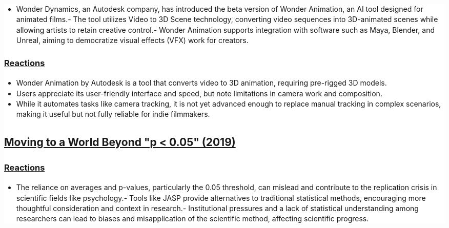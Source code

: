 - Wonder Dynamics, an Autodesk company, has introduced the beta version of Wonder Animation, an AI tool designed for animated films.- The tool utilizes Video to 3D Scene technology, converting video sequences into 3D-animated scenes while allowing artists to retain creative control.- Wonder Animation supports integration with software such as Maya, Blender, and Unreal, aiming to democratize visual effects (VFX) work for creators.

### [Reactions](https://news.ycombinator.com/item?id=42001852)

- Wonder Animation by Autodesk is a tool that converts video to 3D animation, requiring pre-rigged 3D models.
- Users appreciate its user-friendly interface and speed, but note limitations in camera work and composition.
- While it automates tasks like camera tracking, it is not yet advanced enough to replace manual tracking in complex scenarios, making it useful but not fully reliable for indie filmmakers.

## [Moving to a World Beyond "p < 0.05" (2019)](https://www.tandfonline.com/doi/full/10.1080/00031305.2019.1583913)

### [Reactions](https://news.ycombinator.com/item?id=42005635)

- The reliance on averages and p-values, particularly the 0.05 threshold, can mislead and contribute to the replication crisis in scientific fields like psychology.- Tools like JASP provide alternatives to traditional statistical methods, encouraging more thoughtful consideration and context in research.- Institutional pressures and a lack of statistical understanding among researchers can lead to biases and misapplication of the scientific method, affecting scientific progress.

<head>
  <meta property="og:title" content="Steam games will need to disclose kernel-level anti-cheat on store pages" />
  <meta property="og:type" content="website" />
  <meta property="og:image" content="https://og.cho.sh/api/og/?title=Steam%20games%20will%20need%20to%20disclose%20kernel-level%20anti-cheat%20on%20store%20pages&subheading=Thursday%2C%20October%2031%2C%202024%3A%20Hacker%20News%20Summary" />
</head>

